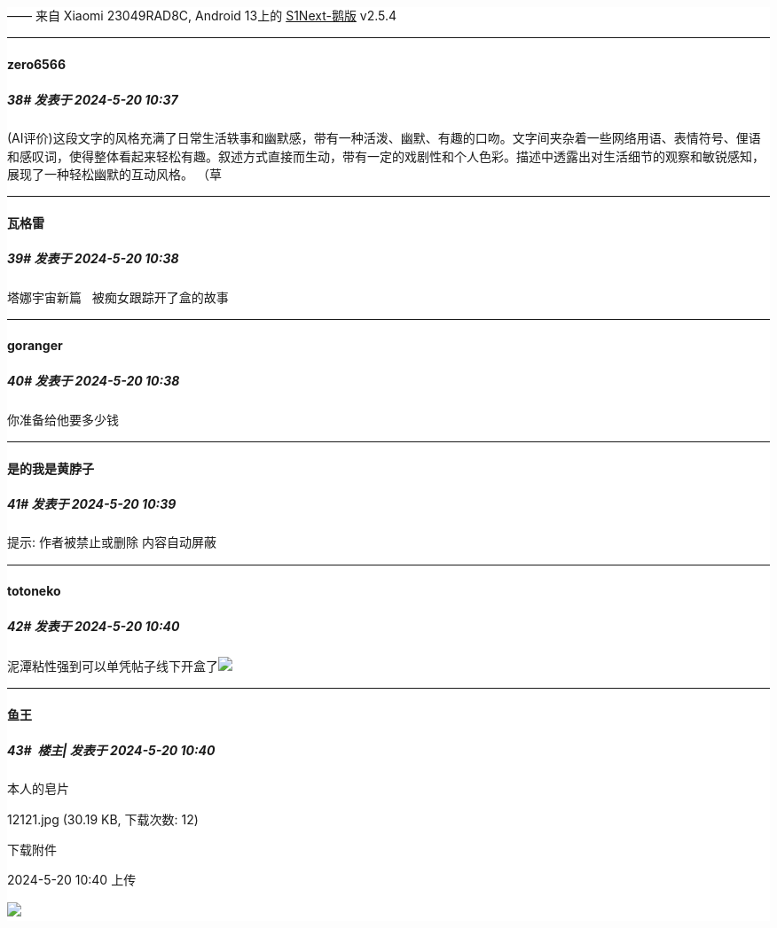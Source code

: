—— 来自 Xiaomi 23049RAD8C, Android 13上的 [S1Next-鹅版](https://github.com/ykrank/S1-Next/releases) v2.5.4

*****

####  zero6566  
##### 38#       发表于 2024-5-20 10:37

(AI评价)这段文字的风格充满了日常生活轶事和幽默感，带有一种活泼、幽默、有趣的口吻。文字间夹杂着一些网络用语、表情符号、俚语和感叹词，使得整体看起来轻松有趣。叙述方式直接而生动，带有一定的戏剧性和个人色彩。描述中透露出对生活细节的观察和敏锐感知，展现了一种轻松幽默的互动风格。 （草

*****

####  瓦格雷  
##### 39#       发表于 2024-5-20 10:38

塔娜宇宙新篇   被痴女跟踪开了盒的故事 

*****

####  goranger  
##### 40#       发表于 2024-5-20 10:38

你准备给他要多少钱


*****

####  是的我是黄脖子  
##### 41#       发表于 2024-5-20 10:39

提示: 作者被禁止或删除 内容自动屏蔽

*****

####  totoneko  
##### 42#       发表于 2024-5-20 10:40

泥潭粘性强到可以单凭帖子线下开盒了<img src="https://static.saraba1st.com/image/smiley/face2017/067.png" referrerpolicy="no-referrer">

*****

####  鱼王  
##### 43#         楼主| 发表于 2024-5-20 10:40

本人的皂片

12121.jpg
(30.19 KB, 下载次数: 12)

下载附件

2024-5-20 10:40 上传

<img src="https://img.saraba1st.com/forum/202405/20/104037tskyakrr05shtyks.jpg" referrerpolicy="no-referrer">
